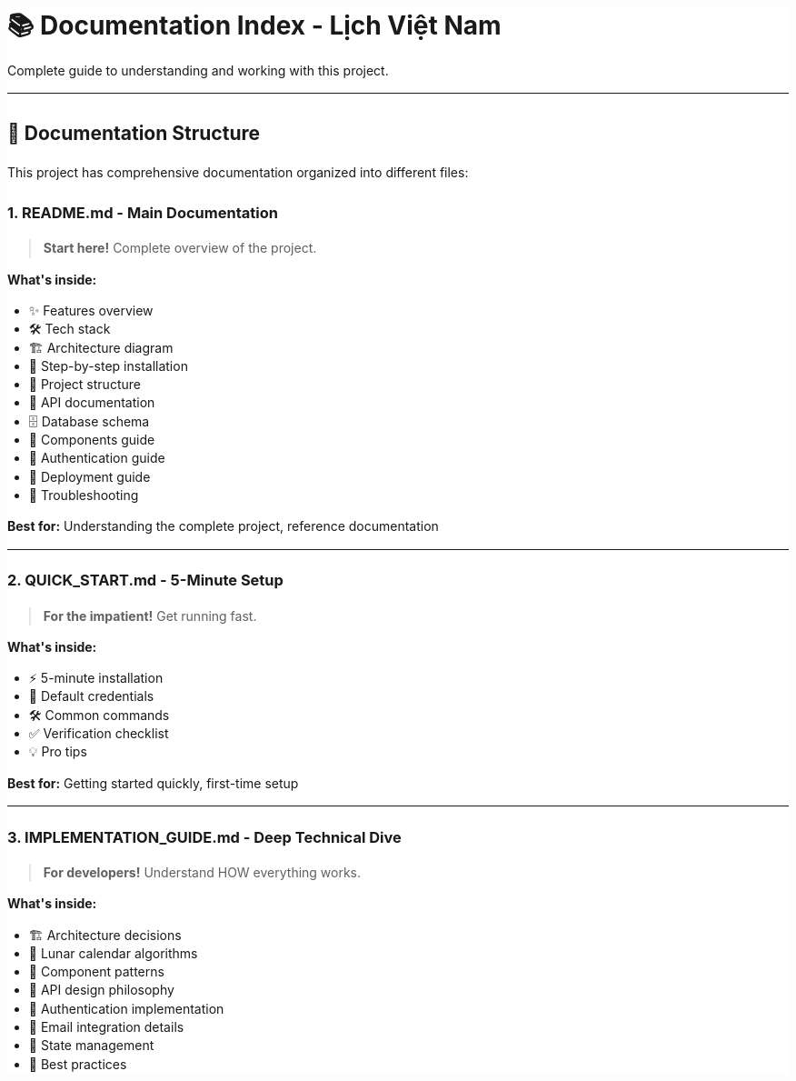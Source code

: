 # 📚 Documentation Index - Lịch Việt Nam

Complete guide to understanding and working with this project.

---

## 📖 Documentation Structure

This project has comprehensive documentation organized into different files:

### 1. **README.md** - Main Documentation
> **Start here!** Complete overview of the project.

**What's inside:**
- ✨ Features overview
- 🛠️ Tech stack
- 🏗️ Architecture diagram
- 🚀 Step-by-step installation
- 📁 Project structure
- 📡 API documentation
- 🗄️ Database schema
- 🎨 Components guide
- 🔐 Authentication guide
- 🚢 Deployment guide
- 🐛 Troubleshooting

**Best for:** Understanding the complete project, reference documentation

---

### 2. **QUICK_START.md** - 5-Minute Setup
> **For the impatient!** Get running fast.

**What's inside:**
- ⚡ 5-minute installation
- 🔑 Default credentials
- 🛠️ Common commands
- ✅ Verification checklist
- 💡 Pro tips

**Best for:** Getting started quickly, first-time setup

---

### 3. **IMPLEMENTATION_GUIDE.md** - Deep Technical Dive
> **For developers!** Understand HOW everything works.

**What's inside:**
- 🏗️ Architecture decisions
- 🧮 Lunar calendar algorithms
- 🎨 Component patterns
- 📡 API design philosophy
- 🔐 Authentication implementation
- 📧 Email integration details
- 💾 State management
- 🎯 Best practices
